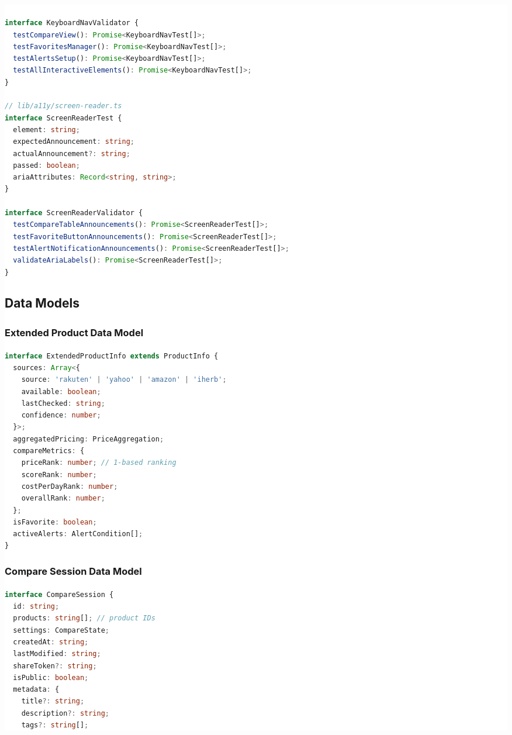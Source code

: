 ```typescript

interface KeyboardNavValidator {
  testCompareView(): Promise<KeyboardNavTest[]>;
  testFavoritesManager(): Promise<KeyboardNavTest[]>;
  testAlertsSetup(): Promise<KeyboardNavTest[]>;
  testAllInteractiveElements(): Promise<KeyboardNavTest[]>;
}

// lib/a11y/screen-reader.ts
interface ScreenReaderTest {
  element: string;
  expectedAnnouncement: string;
  actualAnnouncement?: string;
  passed: boolean;
  ariaAttributes: Record<string, string>;
}

interface ScreenReaderValidator {
  testCompareTableAnnouncements(): Promise<ScreenReaderTest[]>;
  testFavoriteButtonAnnouncements(): Promise<ScreenReaderTest[]>;
  testAlertNotificationAnnouncements(): Promise<ScreenReaderTest[]>;
  validateAriaLabels(): Promise<ScreenReaderTest[]>;
}
```

## Data Models

### Extended Product Data Model
```typescript
interface ExtendedProductInfo extends ProductInfo {
  sources: Array<{
    source: 'rakuten' | 'yahoo' | 'amazon' | 'iherb';
    available: boolean;
    lastChecked: string;
    confidence: number;
  }>;
  aggregatedPricing: PriceAggregation;
  compareMetrics: {
    priceRank: number; // 1-based ranking
    scoreRank: number;
    costPerDayRank: number;
    overallRank: number;
  };
  isFavorite: boolean;
  activeAlerts: AlertCondition[];
}
```

### Compare Session Data Model
```typescript
interface CompareSession {
  id: string;
  products: string[]; // product IDs
  settings: CompareState;
  createdAt: string;
  lastModified: string;
  shareToken?: string;
  isPublic: boolean;
  metadata: {
    title?: string;
    description?: string;
    tags?: string[];
```